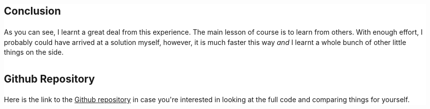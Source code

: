 
## Conclusion
As you can see, I learnt a great deal from this experience. The main lesson of course is to learn from others. With enough effort, I probably could have arrived at a solution myself, however, it is much faster this way *and* I learnt a whole bunch of other little things on the side.


## Github Repository
Here is the link to the [Github repository](https://github.com/Lovkush-A/l1l2_regularisation) in case you're interested in looking at the full code and comparing things for yourself.
